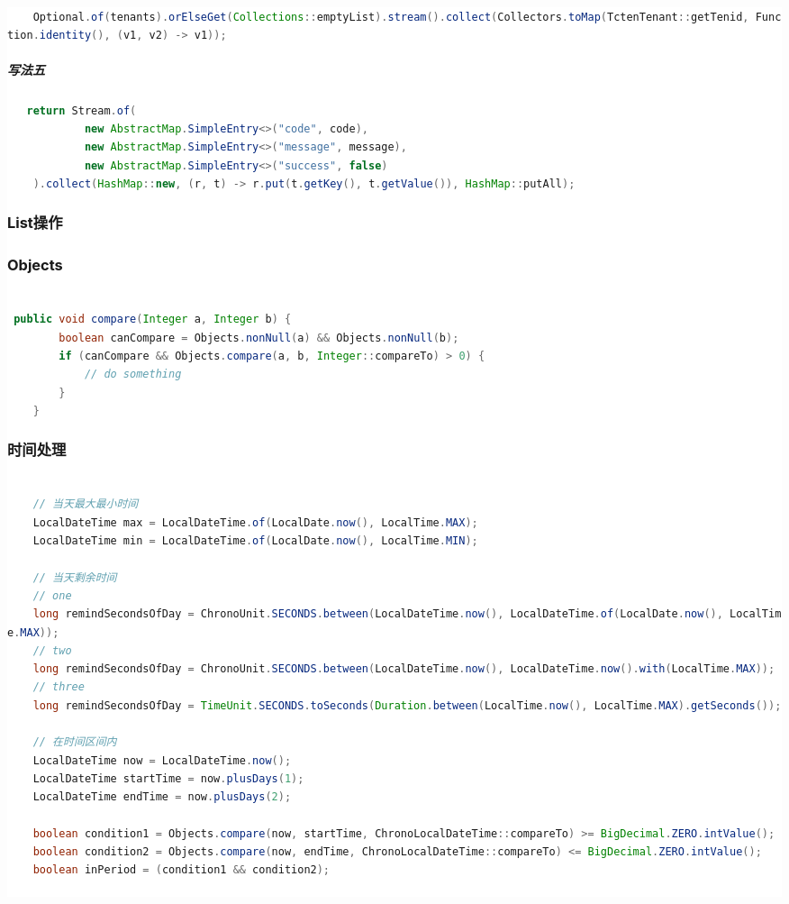 ```java
    Optional.of(tenants).orElseGet(Collections::emptyList).stream().collect(Collectors.toMap(TctenTenant::getTenid, Function.identity(), (v1, v2) -> v1));
```

##### 写法五

```java 
   return Stream.of(
            new AbstractMap.SimpleEntry<>("code", code),
            new AbstractMap.SimpleEntry<>("message", message),
            new AbstractMap.SimpleEntry<>("success", false)
    ).collect(HashMap::new, (r, t) -> r.put(t.getKey(), t.getValue()), HashMap::putAll);
```

### List操作

### Objects

```java 

 public void compare(Integer a, Integer b) {
        boolean canCompare = Objects.nonNull(a) && Objects.nonNull(b);
        if (canCompare && Objects.compare(a, b, Integer::compareTo) > 0) {
            // do something
        }
    }

```

### 时间处理

```java
    
    // 当天最大最小时间
    LocalDateTime max = LocalDateTime.of(LocalDate.now(), LocalTime.MAX);
    LocalDateTime min = LocalDateTime.of(LocalDate.now(), LocalTime.MIN);
    
    // 当天剩余时间
    // one
    long remindSecondsOfDay = ChronoUnit.SECONDS.between(LocalDateTime.now(), LocalDateTime.of(LocalDate.now(), LocalTime.MAX));
    // two 
    long remindSecondsOfDay = ChronoUnit.SECONDS.between(LocalDateTime.now(), LocalDateTime.now().with(LocalTime.MAX));
    // three
    long remindSecondsOfDay = TimeUnit.SECONDS.toSeconds(Duration.between(LocalTime.now(), LocalTime.MAX).getSeconds());
    
    // 在时间区间内
    LocalDateTime now = LocalDateTime.now();
    LocalDateTime startTime = now.plusDays(1);
    LocalDateTime endTime = now.plusDays(2);

    boolean condition1 = Objects.compare(now, startTime, ChronoLocalDateTime::compareTo) >= BigDecimal.ZERO.intValue();
    boolean condition2 = Objects.compare(now, endTime, ChronoLocalDateTime::compareTo) <= BigDecimal.ZERO.intValue();
    boolean inPeriod = (condition1 && condition2);
    
```
